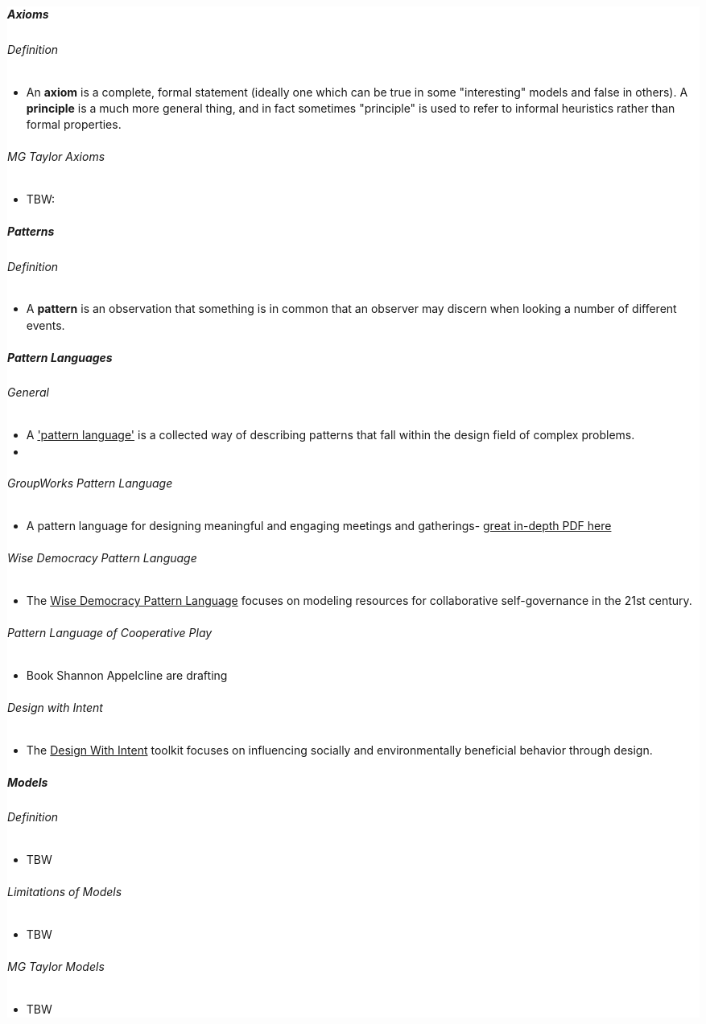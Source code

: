 ##### Axioms

###### Definition

- An **axiom** is a complete, formal statement (ideally one which can be true in some "interesting" models and false in others). A **principle** is a much more general thing, and in fact sometimes "principle" is used to refer to informal heuristics rather than formal properties.

###### MG Taylor Axioms

- TBW:

##### Patterns

###### Definition

- A **pattern** is an observation that something is in common that an observer may discern when looking a number of different events.

##### Pattern Languages

###### General

- A ['pattern language'](https://en.wikipedia.org/wiki/Pattern_language) is a collected way of describing patterns that fall within the design field of complex problems. 
- 
###### GroupWorks Pattern Language

- A pattern language for designing meaningful and engaging meetings and gatherings- [great in-depth PDF here](https://www.dropbox.com/s/ek9jjm1e9do3ffs/Introduction%20to%20Group%20Works.pdf?dl=0)

###### Wise Democracy Pattern Language

- The [Wise Democracy Pattern Language](https://www.wd-pl.com/) focuses on modeling resources for collaborative self-governance in the 21st century.

###### Pattern Language of Cooperative Play

- Book Shannon Appelcline are drafting

###### Design with Intent

- The [Design With Intent](http://danlockton.com/design-with-intent/) toolkit focuses on influencing socially and environmentally beneficial behavior through design.

##### Models

###### Definition

- TBW

###### Limitations of Models

- TBW

###### MG Taylor Models

- TBW
